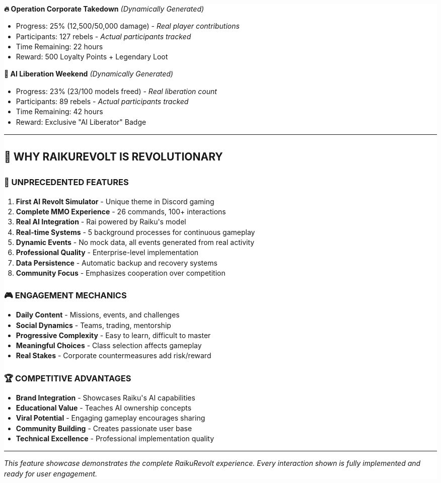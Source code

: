 **🔥 Operation Corporate Takedown** *(Dynamically Generated)*
- Progress: 25% (12,500/50,000 damage) - *Real player contributions*
- Participants: 127 rebels - *Actual participants tracked*
- Time Remaining: 22 hours
- Reward: 500 Loyalty Points + Legendary Loot

**🤖 AI Liberation Weekend** *(Dynamically Generated)*
- Progress: 23% (23/100 models freed) - *Real liberation count*
- Participants: 89 rebels - *Actual participants tracked*
- Time Remaining: 42 hours
- Reward: Exclusive "AI Liberator" Badge

---

## 🎯 **WHY RAIKUREVOLT IS REVOLUTIONARY**

### **🚀 UNPRECEDENTED FEATURES**
1. **First AI Revolt Simulator** - Unique theme in Discord gaming
2. **Complete MMO Experience** - 26 commands, 100+ interactions
3. **Real AI Integration** - Rai powered by Raiku's model
4. **Real-time Systems** - 5 background processes for continuous gameplay
5. **Dynamic Events** - No mock data, all events generated from real activity
6. **Professional Quality** - Enterprise-level implementation
7. **Data Persistence** - Automatic backup and recovery systems
8. **Community Focus** - Emphasizes cooperation over competition

### **🎮 ENGAGEMENT MECHANICS**
- **Daily Content** - Missions, events, and challenges
- **Social Dynamics** - Teams, trading, mentorship
- **Progressive Complexity** - Easy to learn, difficult to master
- **Meaningful Choices** - Class selection affects gameplay
- **Real Stakes** - Corporate countermeasures add risk/reward

### **🏆 COMPETITIVE ADVANTAGES**
- **Brand Integration** - Showcases Raiku's AI capabilities
- **Educational Value** - Teaches AI ownership concepts
- **Viral Potential** - Engaging gameplay encourages sharing
- **Community Building** - Creates passionate user base
- **Technical Excellence** - Professional implementation quality

---

*This feature showcase demonstrates the complete RaikuRevolt experience. Every interaction shown is fully implemented and ready for user engagement.*
